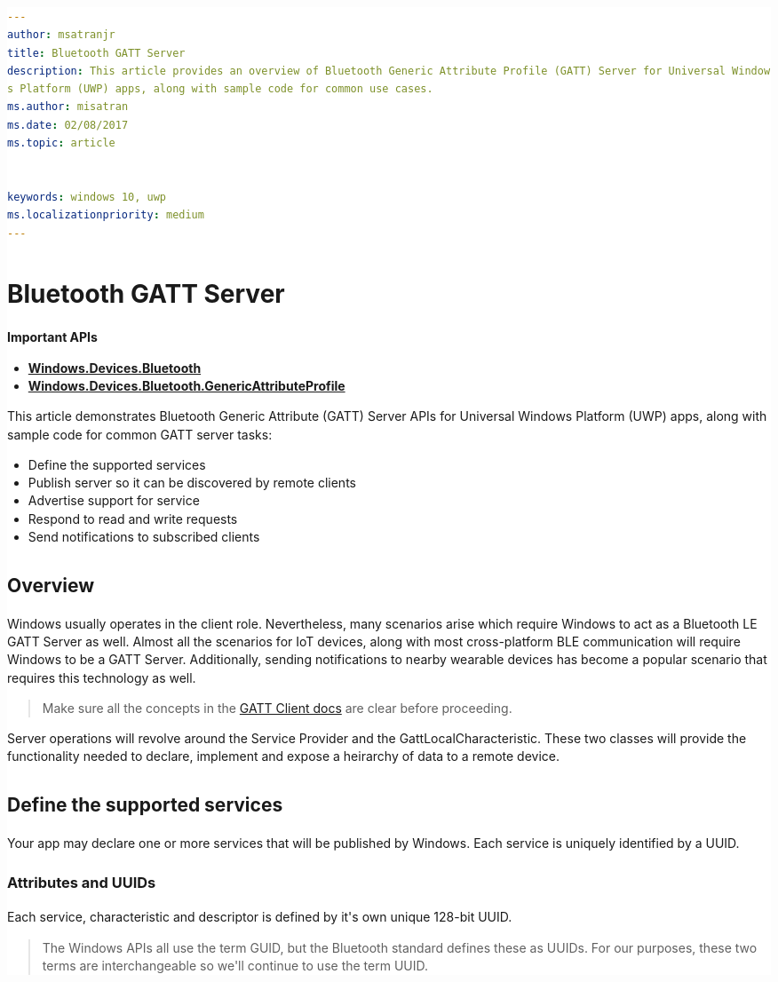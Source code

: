 ```yaml
---
author: msatranjr
title: Bluetooth GATT Server
description: This article provides an overview of Bluetooth Generic Attribute Profile (GATT) Server for Universal Windows Platform (UWP) apps, along with sample code for common use cases.
ms.author: misatran
ms.date: 02/08/2017
ms.topic: article


keywords: windows 10, uwp
ms.localizationpriority: medium
---
```


# Bluetooth GATT Server


**Important APIs**
- [**Windows.Devices.Bluetooth**](https://msdn.microsoft.com/library/windows/apps/Dn263413)
- [**Windows.Devices.Bluetooth.GenericAttributeProfile**](https://msdn.microsoft.com/library/windows/apps/Dn297685)


This article demonstrates Bluetooth Generic Attribute (GATT) Server APIs for Universal Windows Platform (UWP) apps, along with sample code for common GATT server tasks: 
- Define the supported services
- Publish server so it can be discovered by remote clients
- Advertise support for service
- Respond to read and write requests
- Send notifications to subscribed clients

## Overview
Windows usually operates in the client role. Nevertheless, many scenarios arise which require Windows to act as a Bluetooth LE GATT Server as well. Almost all the scenarios for IoT devices, along with most cross-platform BLE communication will require Windows to be a GATT Server. Additionally, sending notifications to nearby wearable devices has become a popular scenario that requires this technology as well.  
> Make sure all the concepts in the [GATT Client docs](gatt-client.md) are clear before proceeding.  

Server operations will revolve around the Service Provider and the GattLocalCharacteristic. These two classes will provide the functionality needed to declare, implement and expose a heirarchy of data to a remote device.

## Define the supported services
Your app may declare one or more services that will be published by Windows. Each service is uniquely identified by a UUID. 

### Attributes and UUIDs
Each service, characteristic and descriptor is defined by it's own unique 128-bit UUID.
> The Windows APIs all use the term GUID, but the Bluetooth standard defines these as UUIDs. For our purposes, these two terms are interchangeable so we'll continue to use the term UUID. 

